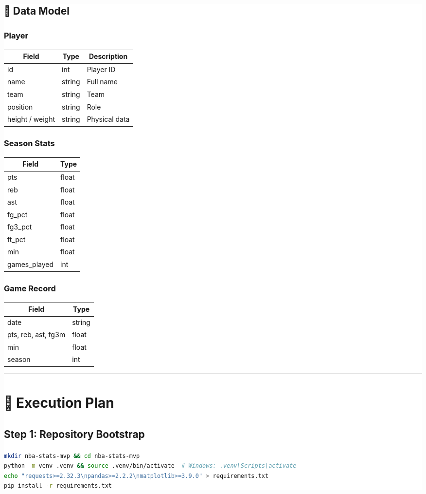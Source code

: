 
## 🧮 Data Model

### Player
| Field | Type | Description |
|--------|------|-------------|
| id | int | Player ID |
| name | string | Full name |
| team | string | Team |
| position | string | Role |
| height / weight | string | Physical data |

### Season Stats
| Field | Type |
|--------|------|
| pts | float |
| reb | float |
| ast | float |
| fg_pct | float |
| fg3_pct | float |
| ft_pct | float |
| min | float |
| games_played | int |

### Game Record
| Field | Type |
|--------|------|
| date | string |
| pts, reb, ast, fg3m | float |
| min | float |
| season | int |

---

# 🧭 Execution Plan

## Step 1: Repository Bootstrap
```bash
mkdir nba-stats-mvp && cd nba-stats-mvp
python -m venv .venv && source .venv/bin/activate  # Windows: .venv\Scripts\activate
echo "requests>=2.32.3\npandas>=2.2.2\nmatplotlib>=3.9.0" > requirements.txt
pip install -r requirements.txt
```
